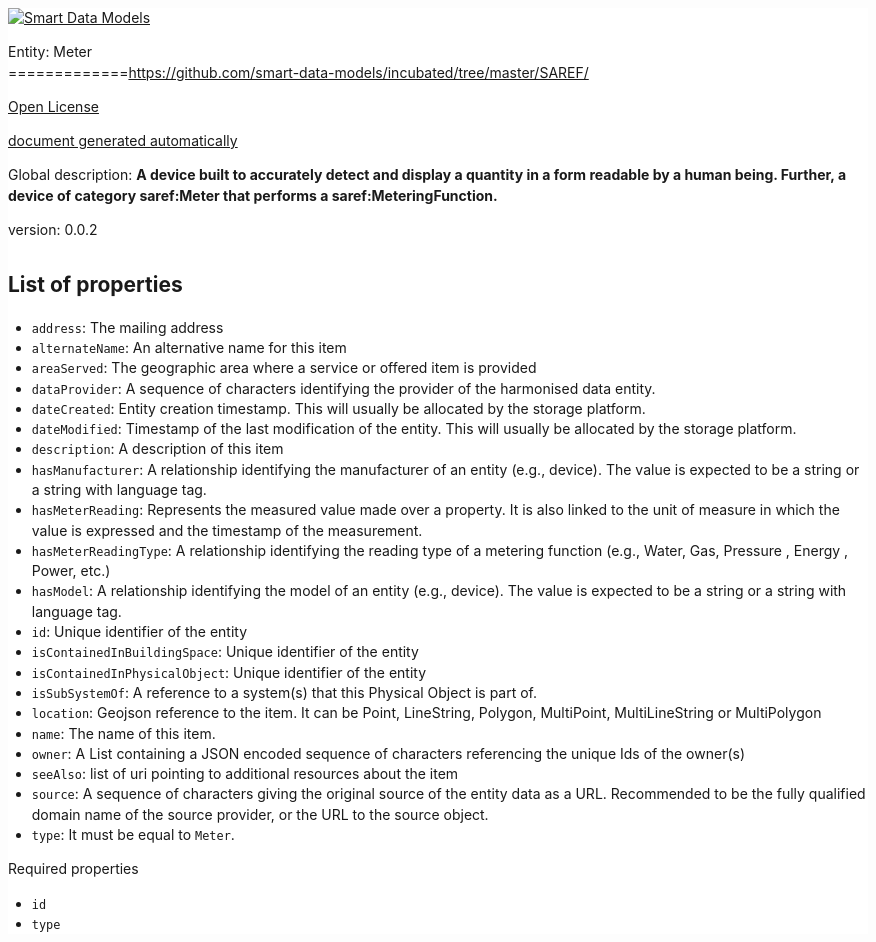 [![Smart Data Models](https://smartdatamodels.org/wp-content/uploads/2022/01/SmartDataModels_logo.png "Logo")](https://smartdatamodels.org)  

Entity: Meter  
=============https://github.com/smart-data-models/incubated/tree/master/SAREF/
  

[Open License](https://smart-data-models.github.com/dataModel.SAREF/flat/saref/Meter/LICENSE.md)  

[document generated automatically](https://docs.google.com/presentation/d/e/2PACX-1vTs-Ng5dIAwkg91oTTUdt8ua7woBXhPnwavZ0FxgR8BsAI_Ek3C5q97Nd94HS8KhP-r_quD4H0fgyt3/pub?start=false&loop=false&delayms=3000#slide=id.gb715ace035_0_60)  

Global description: **A device built to accurately detect and display a quantity in a form readable by a human being. Further, a device of category saref:Meter that performs a saref:MeteringFunction.**  

version: 0.0.2  


## List of properties  


- `address`: The mailing address  
- `alternateName`: An alternative name for this item  
- `areaServed`: The geographic area where a service or offered item is provided  
- `dataProvider`: A sequence of characters identifying the provider of the harmonised data entity.  
- `dateCreated`: Entity creation timestamp. This will usually be allocated by the storage platform.  
- `dateModified`: Timestamp of the last modification of the entity. This will usually be allocated by the storage platform.  
- `description`: A description of this item  
- `hasManufacturer`: A relationship identifying the manufacturer of an entity (e.g., device). The value is expected to be a string or a string with language tag.  
- `hasMeterReading`: Represents the measured value made over a property. It is also linked to the unit of measure in which the value is expressed and the timestamp of the measurement.  
- `hasMeterReadingType`: A relationship identifying the reading type of a metering function (e.g., Water, Gas, Pressure , Energy , Power, etc.)  
- `hasModel`: A relationship identifying the model of an entity (e.g., device). The value is expected to be a string or a string with language tag.  
- `id`: Unique identifier of the entity  
- `isContainedInBuildingSpace`: Unique identifier of the entity  
- `isContainedInPhysicalObject`: Unique identifier of the entity  
- `isSubSystemOf`: A reference to a system(s) that this Physical Object is part of.  
- `location`: Geojson reference to the item. It can be Point, LineString, Polygon, MultiPoint, MultiLineString or MultiPolygon  
- `name`: The name of this item.  
- `owner`: A List containing a JSON encoded sequence of characters referencing the unique Ids of the owner(s)  
- `seeAlso`: list of uri pointing to additional resources about the item  
- `source`: A sequence of characters giving the original source of the entity data as a URL. Recommended to be the fully qualified domain name of the source provider, or the URL to the source object.  
- `type`: It must be equal to `Meter`.  
  

Required properties  
- `id`  
- `type`  

